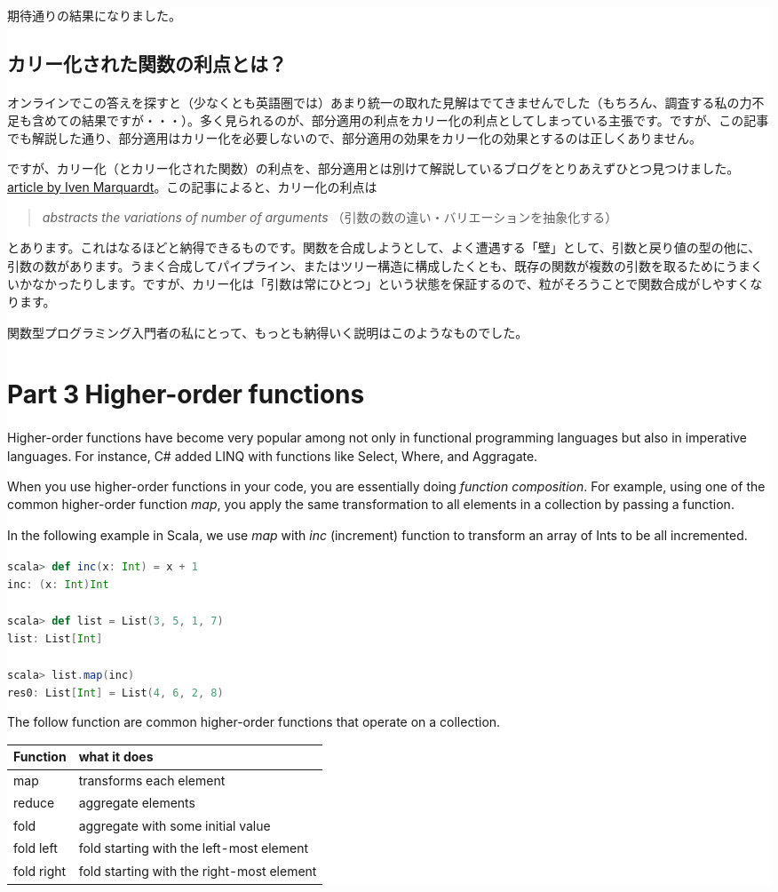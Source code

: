 期待通りの結果になりました。

## カリー化された関数の利点とは？

オンラインでこの答えを探すと（少なくとも英語圏では）あまり統一の取れた見解はでてきませんでした（もちろん、調査する私の力不足も含めての結果ですが・・・）。多く見られるのが、部分適用の利点をカリー化の利点としてしまっている主張です。ですが、この記事でも解説した通り、部分適用はカリー化を必要しないので、部分適用の効果をカリー化の効果とするのは正しくありません。

ですが、カリー化（とカリー化された関数）の利点を、部分適用とは別けて解説しているブログをとりあえずひとつ見つけました。 [article by Iven Marquardt](https://medium.com/@iquardt/currying-the-underestimated-concept-in-javascript-c95d9a823fc6)。この記事によると、カリー化の利点は 

> *abstracts the variations of number of arguments* （引数の数の違い・バリエーションを抽象化する）

とあります。これはなるほどと納得できるものです。関数を合成しようとして、よく遭遇する「壁」として、引数と戻り値の型の他に、引数の数があります。うまく合成してパイプライン、またはツリー構造に構成したくとも、既存の関数が複数の引数を取るためにうまくいかなかったりします。ですが、カリー化は「引数は常にひとつ」という状態を保証するので、粒がそろうことで関数合成がしやすくなります。

関数型プログラミング入門者の私にとって、もっとも納得いく説明はこのようなものでした。


# Part 3 Higher-order functions

Higher-order functions have become very popular among not only in functional programming languages but also in imperative languages. For instance, C# added LINQ with functions like Select, Where, and Aggragate.

When you use higher-order functions in your code, you are essentially doing *function composition*. For example, using one of the common higher-order function *map*, you apply the same transformation to all elements in a collection by passing a function.

In the following example in Scala, we use *map* with *inc* (increment) function to transform an array of Ints to be all incremented.

```scala
scala> def inc(x: Int) = x + 1
inc: (x: Int)Int

scala> def list = List(3, 5, 1, 7)
list: List[Int]

scala> list.map(inc)
res0: List[Int] = List(4, 6, 2, 8)
```

The follow function are common higher-order functions that operate on a collection.

| Function | what it does |
| :---- | :---- |
| map | transforms each element |
| reduce | aggregate elements |
| fold | aggregate with some initial value |
| fold left | fold starting with the left-most element |
| fold right | fold starting with the right-most element
